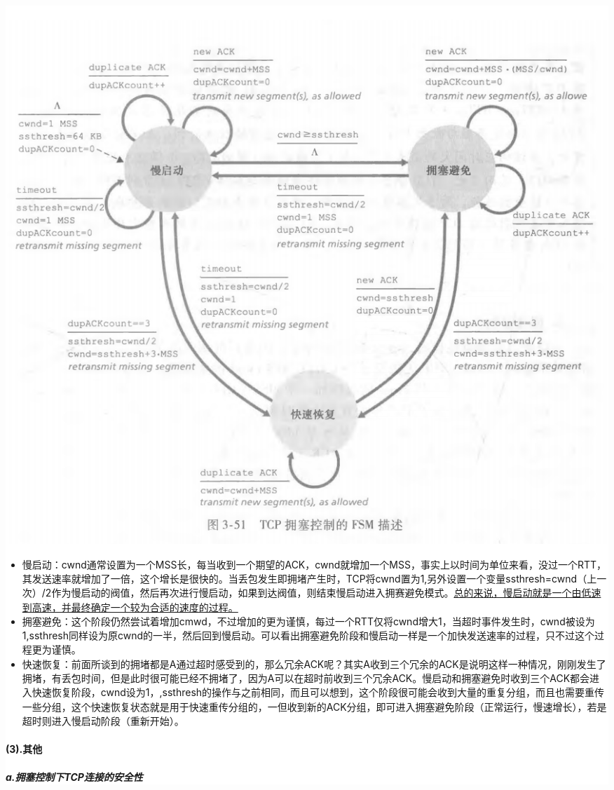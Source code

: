 ​	<img src="./image/image3/21.png"/>

* 慢启动：cwnd通常设置为一个MSS长，每当收到一个期望的ACK，cwnd就增加一个MSS，事实上以时间为单位来看，没过一个RTT，其发送速率就增加了一倍，这个增长是很快的。当丢包发生即拥堵产生时，TCP将cwnd置为1,另外设置一个变量ssthresh=cwnd（上一次）/2作为慢启动的阀值，然后再次进行慢启动，如果到达阀值，则结束慢启动进入拥赛避免模式。<u>总的来说，慢启动就是一个由低速到高速，并最终确定一个较为合适的速度的过程。</u>
* 拥塞避免：这个阶段仍然尝试着增加cmwd，不过增加的更为谨慎，每过一个RTT仅将cwnd增大1，当超时事件发生时，cwnd被设为1,ssthresh同样设为原cwnd的一半，然后回到慢启动。可以看出拥塞避免阶段和慢启动一样是一个加快发送速率的过程，只不过这个过程更为谨慎。
* 快速恢复：前面所谈到的拥堵都是A通过超时感受到的，那么冗余ACK呢？其实A收到三个冗余的ACK是说明这样一种情况，刚刚发生了拥堵，有丢包时间，但是此时很可能已经不拥堵了，因为A可以在超时前收到三个冗余ACK。慢启动和拥塞避免时收到三个ACK都会进入快速恢复阶段，cwnd设为1，,ssthresh的操作与之前相同，而且可以想到，这个阶段很可能会收到大量的重复分组，而且也需要重传一些分组，这个快速恢复状态就是用于快速重传分组的，一但收到新的ACK分组，即可进入拥塞避免阶段（正常运行，慢速增长），若是超时则进入慢启动阶段（重新开始）。

#### (3).其他

##### a.拥塞控制下TCP连接的安全性
